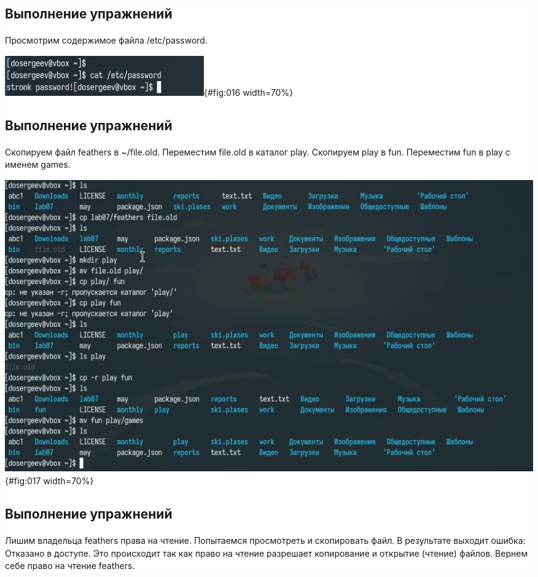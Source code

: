## Выполнение упражнений

Просмотрим содержимое файла /etc/password.

![Содержимое /etc/password.](image/16.PNG){#fig:016 width=70%}

## Выполнение упражнений

Скопируем файл feathers в ~/file.old. Переместим file.old в каталог play. Скопируем play в fun. Переместим fun в play с именем games.

![Упражнения по работе с файлами.](image/17.PNG){#fig:017 width=70%}

## Выполнение упражнений

Лишим владельца feathers права на чтение. Попытаемся просмотреть и скопировать файл. В результате выходит ошибка: Отказано в доступе. Это происходит так как право на чтение разрешает копирование и открытие (чтение) файлов. Вернем себе право на чтение feathers.
